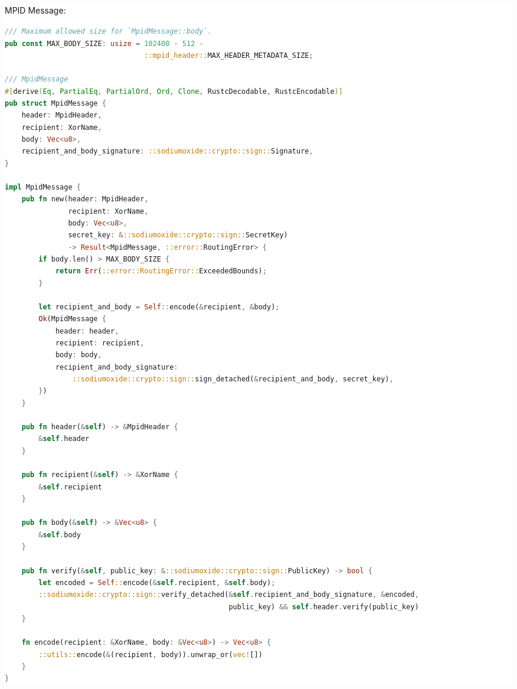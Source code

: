 MPID Message:

```rust
/// Maximum allowed size for `MpidMessage::body`.
pub const MAX_BODY_SIZE: usize = 102400 - 512 -
                                 ::mpid_header::MAX_HEADER_METADATA_SIZE;

/// MpidMessage
#[derive(Eq, PartialEq, PartialOrd, Ord, Clone, RustcDecodable, RustcEncodable)]
pub struct MpidMessage {
    header: MpidHeader,
    recipient: XorName,
    body: Vec<u8>,
    recipient_and_body_signature: ::sodiumoxide::crypto::sign::Signature,
}

impl MpidMessage {
    pub fn new(header: MpidHeader,
               recipient: XorName,
               body: Vec<u8>,
               secret_key: &::sodiumoxide::crypto::sign::SecretKey)
               -> Result<MpidMessage, ::error::RoutingError> {
        if body.len() > MAX_BODY_SIZE {
            return Err(::error::RoutingError::ExceededBounds);
        }

        let recipient_and_body = Self::encode(&recipient, &body);
        Ok(MpidMessage {
            header: header,
            recipient: recipient,
            body: body,
            recipient_and_body_signature:
                ::sodiumoxide::crypto::sign::sign_detached(&recipient_and_body, secret_key),
        })
    }

    pub fn header(&self) -> &MpidHeader {
        &self.header
    }

    pub fn recipient(&self) -> &XorName {
        &self.recipient
    }

    pub fn body(&self) -> &Vec<u8> {
        &self.body
    }

    pub fn verify(&self, public_key: &::sodiumoxide::crypto::sign::PublicKey) -> bool {
        let encoded = Self::encode(&self.recipient, &self.body);
        ::sodiumoxide::crypto::sign::verify_detached(&self.recipient_and_body_signature, &encoded,
                                                     public_key) && self.header.verify(public_key)
    }

    fn encode(recipient: &XorName, body: &Vec<u8>) -> Vec<u8> {
        ::utils::encode(&(recipient, body)).unwrap_or(vec![])
    }
}
```


[0]: https://github.com/maidsafe/safe_client/blob/c4dbca0e5ee8122a6a7e9441c4dcb65f9ef96b66/src/client/user_account.rs#L27-L29
[1]: #mpidheader
[2]: #mpidmessage
[3]: #outbox
[4]: #inbox
[5]: https://github.com/maidsafe/routing/blob/7c59efe27148ea062c3bfdabbf3a5c108afc159c/src/plain_data.rs
[6]: https://github.com/maidsafe/routing/blob/7c59efe27148ea062c3bfdabbf3a5c108afc159c/src/data.rs#L24-L33